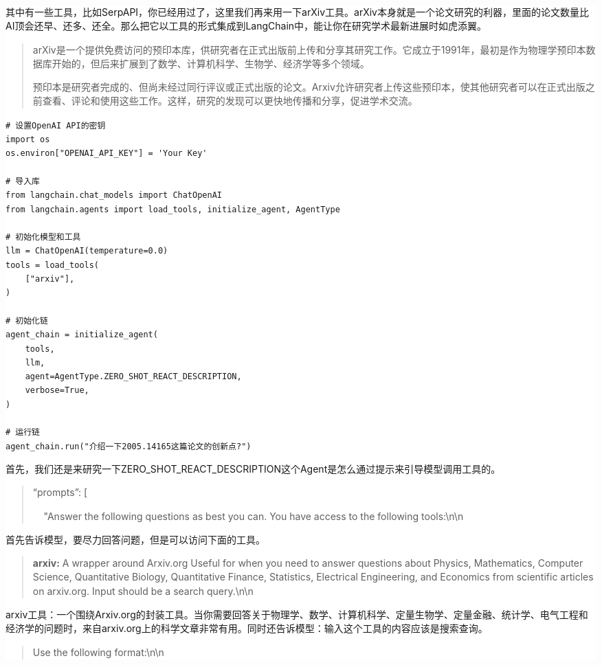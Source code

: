 其中有一些工具，比如SerpAPI，你已经用过了，这里我们再来用一下arXiv工具。arXiv本身就是一个论文研究的利器，里面的论文数量比AI顶会还早、还多、还全。那么把它以工具的形式集成到LangChain中，能让你在研究学术最新进展时如虎添翼。

> arXiv是一个提供免费访问的预印本库，供研究者在正式出版前上传和分享其研究工作。它成立于1991年，最初是作为物理学预印本数据库开始的，但后来扩展到了数学、计算机科学、生物学、经济学等多个领域。
>
> 预印本是研究者完成的、但尚未经过同行评议或正式出版的论文。Arxiv允许研究者上传这些预印本，使其他研究者可以在正式出版之前查看、评论和使用这些工作。这样，研究的发现可以更快地传播和分享，促进学术交流。

```plain
# 设置OpenAI API的密钥
import os
os.environ["OPENAI_API_KEY"] = 'Your Key'

# 导入库
from langchain.chat_models import ChatOpenAI
from langchain.agents import load_tools, initialize_agent, AgentType

# 初始化模型和工具
llm = ChatOpenAI(temperature=0.0)
tools = load_tools(
    ["arxiv"],
)

# 初始化链
agent_chain = initialize_agent(
    tools,
    llm,
    agent=AgentType.ZERO_SHOT_REACT_DESCRIPTION,
    verbose=True,
)

# 运行链
agent_chain.run("介绍一下2005.14165这篇论文的创新点?")

```

首先，我们还是来研究一下ZERO\_SHOT\_REACT\_DESCRIPTION这个Agent是怎么通过提示来引导模型调用工具的。

> “prompts”: \[
>
>     "Answer the following questions as best you can. You have access to the following tools:\\n\\n

首先告诉模型，要尽力回答问题，但是可以访问下面的工具。

> **arxiv:** A wrapper around Arxiv.org Useful for when you need to answer questions about Physics, Mathematics, Computer Science, Quantitative Biology, Quantitative Finance, Statistics, Electrical Engineering, and Economics from scientific articles on arxiv.org. Input should be a search query.\\n\\n

arxiv工具：一个围绕Arxiv.org的封装工具。当你需要回答关于物理学、数学、计算机科学、定量生物学、定量金融、统计学、电气工程和经济学的问题时，来自arxiv.org上的科学文章非常有用。同时还告诉模型：输入这个工具的内容应该是搜索查询。

> Use the following format:\\n\\n
